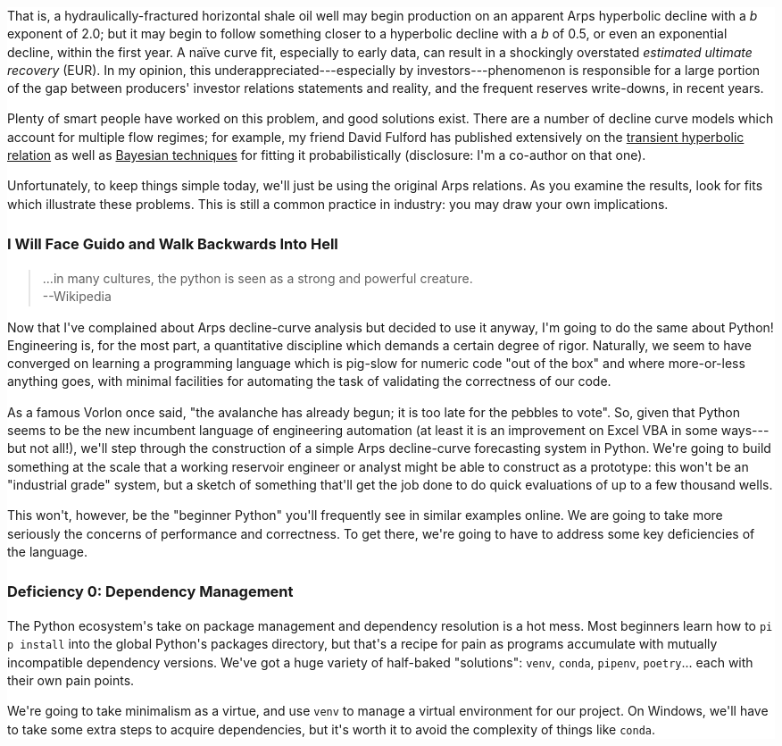 That is, a hydraulically-fractured horizontal shale oil well may begin production on an apparent Arps hyperbolic decline with a *b* exponent of 2.0; but it may begin to follow something closer to a hyperbolic decline with a *b* of 0.5, or even an exponential decline, within the first year.
A naïve curve fit, especially to early data, can result in a shockingly overstated *estimated ultimate recovery* (EUR).
In my opinion, this underappreciated---especially by investors---phenomenon is responsible for a large portion of the gap between producers' investor relations statements and reality, and the frequent reserves write-downs, in recent years.

Plenty of smart people have worked on this problem, and good solutions exist.
There are a number of decline curve models which account for multiple flow regimes; for example, my friend David Fulford has published extensively on the <a href="https://www.onepetro.org/conference-paper/SPE-167242-MS">transient hyperbolic relation</a> as well as <a href="https://www.onepetro.org/conference-paper/SPE-174784-MS">Bayesian techniques</a> for fitting it probabilistically (disclosure: I'm a co-author on that one).

Unfortunately, to keep things simple today, we'll just be using the original Arps relations.
As you examine the results, look for fits which illustrate these problems.
This is still a common practice in industry: you may draw your own implications.

### I Will Face Guido and Walk Backwards Into Hell
> ...in many cultures, the python is seen as a strong and powerful creature.  
> --Wikipedia

Now that I've complained about Arps decline-curve analysis but decided to use it anyway, I'm going to do the same about Python!
Engineering is, for the most part, a quantitative discipline which demands a certain degree of rigor.
Naturally, we seem to have converged on learning a programming language which is pig-slow for numeric code "out of the box" and where more-or-less anything goes, with minimal facilities for automating the task of validating the correctness of our code.

As a famous Vorlon once said, "the avalanche has already begun; it is too late for the pebbles to vote".
So, given that Python seems to be the new incumbent language of engineering automation (at least it is an improvement on Excel VBA in some ways---but not all!), we'll step through the construction of a simple Arps decline-curve forecasting system in Python.
We're going to build something at the scale that a working reservoir engineer or analyst might be able to construct as a prototype: this won't be an "industrial grade" system, but a sketch of something that'll get the job done to do quick evaluations of up to a few thousand wells.

This won't, however, be the "beginner Python" you'll frequently see in similar examples online.
We are going to take more seriously the concerns of performance and correctness.
To get there, we're going to have to address some key deficiencies of the language.

### Deficiency 0: Dependency Management
The Python ecosystem's take on package management and dependency resolution is a hot mess.
Most beginners learn how to `pip install` into the global Python's packages directory, but that's a recipe for pain as programs accumulate with mutually incompatible dependency versions.
We've got a huge variety of half-baked "solutions": `venv`, `conda`, `pipenv`, `poetry`... each with their own pain points.

We're going to take minimalism as a virtue, and use `venv` to manage a virtual environment for our project.
On Windows, we'll have to take some extra steps to acquire dependencies, but it's worth it to avoid the complexity of things like `conda`.
